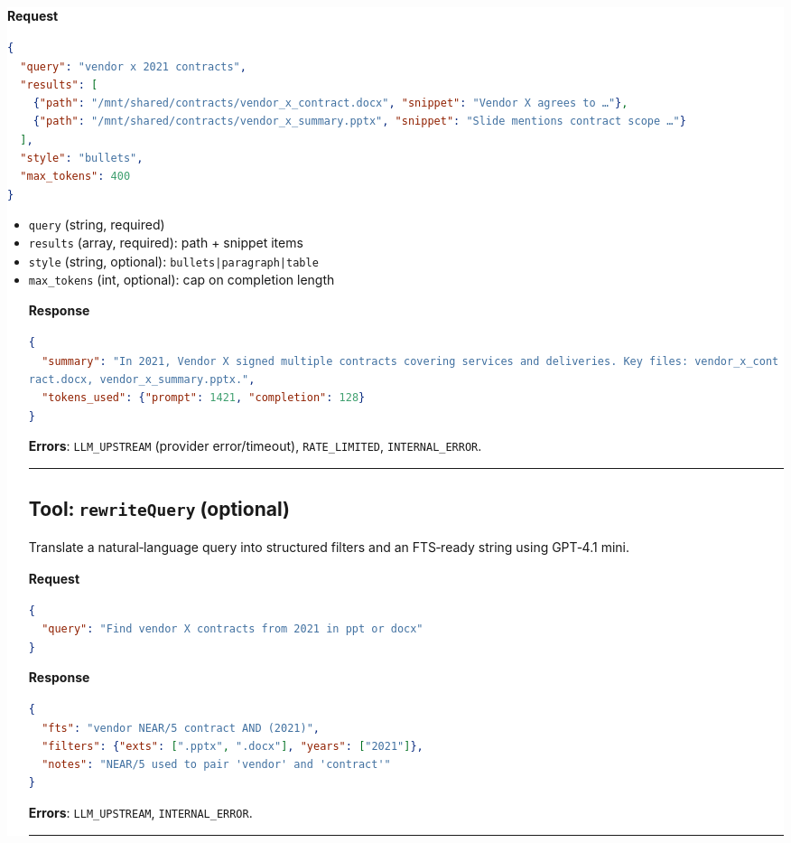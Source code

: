 **Request**
```json
{
  "query": "vendor x 2021 contracts",
  "results": [
    {"path": "/mnt/shared/contracts/vendor_x_contract.docx", "snippet": "Vendor X agrees to …"},
    {"path": "/mnt/shared/contracts/vendor_x_summary.pptx", "snippet": "Slide mentions contract scope …"}
  ],
  "style": "bullets",
  "max_tokens": 400
}
```
- `query` (string, required)
- `results` (array<object>, required): path + snippet items
- `style` (string, optional): `bullets|paragraph|table`
- `max_tokens` (int, optional): cap on completion length

**Response**
```json
{
  "summary": "In 2021, Vendor X signed multiple contracts covering services and deliveries. Key files: vendor_x_contract.docx, vendor_x_summary.pptx.",
  "tokens_used": {"prompt": 1421, "completion": 128}
}
```

**Errors**: `LLM_UPSTREAM` (provider error/timeout), `RATE_LIMITED`, `INTERNAL_ERROR`.

---

## Tool: `rewriteQuery` (optional)
Translate a natural‑language query into structured filters and an FTS‑ready string using GPT‑4.1 mini.

**Request**
```json
{
  "query": "Find vendor X contracts from 2021 in ppt or docx"
}
```

**Response**
```json
{
  "fts": "vendor NEAR/5 contract AND (2021)",
  "filters": {"exts": [".pptx", ".docx"], "years": ["2021"]},
  "notes": "NEAR/5 used to pair 'vendor' and 'contract'"
}
```

**Errors**: `LLM_UPSTREAM`, `INTERNAL_ERROR`.

---
